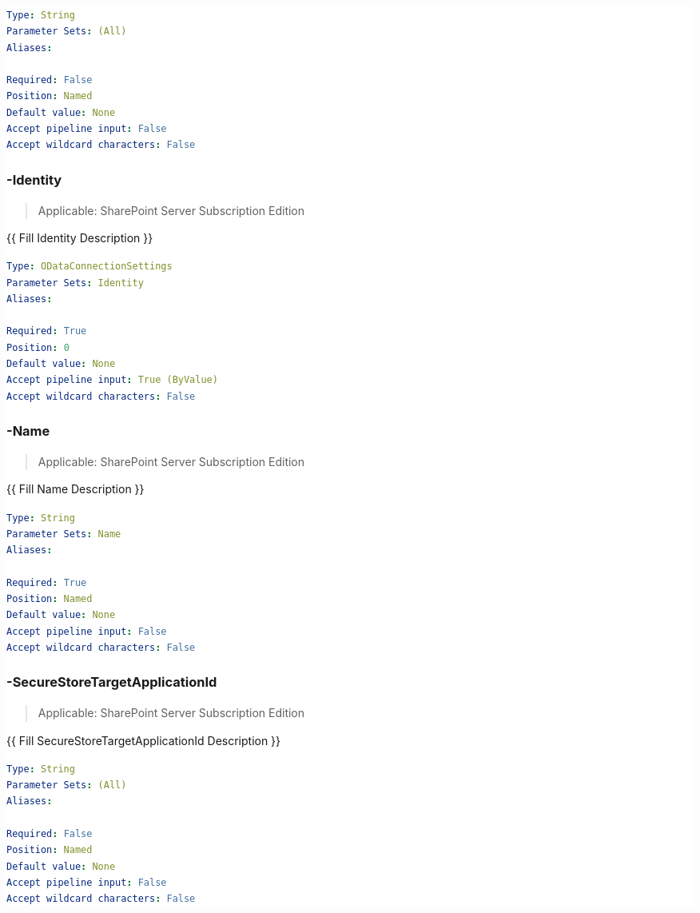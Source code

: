 ```yaml
Type: String
Parameter Sets: (All)
Aliases:

Required: False
Position: Named
Default value: None
Accept pipeline input: False
Accept wildcard characters: False
```

### -Identity

> Applicable: SharePoint Server Subscription Edition

{{ Fill Identity Description }}

```yaml
Type: ODataConnectionSettings
Parameter Sets: Identity
Aliases:

Required: True
Position: 0
Default value: None
Accept pipeline input: True (ByValue)
Accept wildcard characters: False
```

### -Name

> Applicable: SharePoint Server Subscription Edition

{{ Fill Name Description }}

```yaml
Type: String
Parameter Sets: Name
Aliases:

Required: True
Position: Named
Default value: None
Accept pipeline input: False
Accept wildcard characters: False
```

### -SecureStoreTargetApplicationId

> Applicable: SharePoint Server Subscription Edition

{{ Fill SecureStoreTargetApplicationId Description }}

```yaml
Type: String
Parameter Sets: (All)
Aliases:

Required: False
Position: Named
Default value: None
Accept pipeline input: False
Accept wildcard characters: False
```
